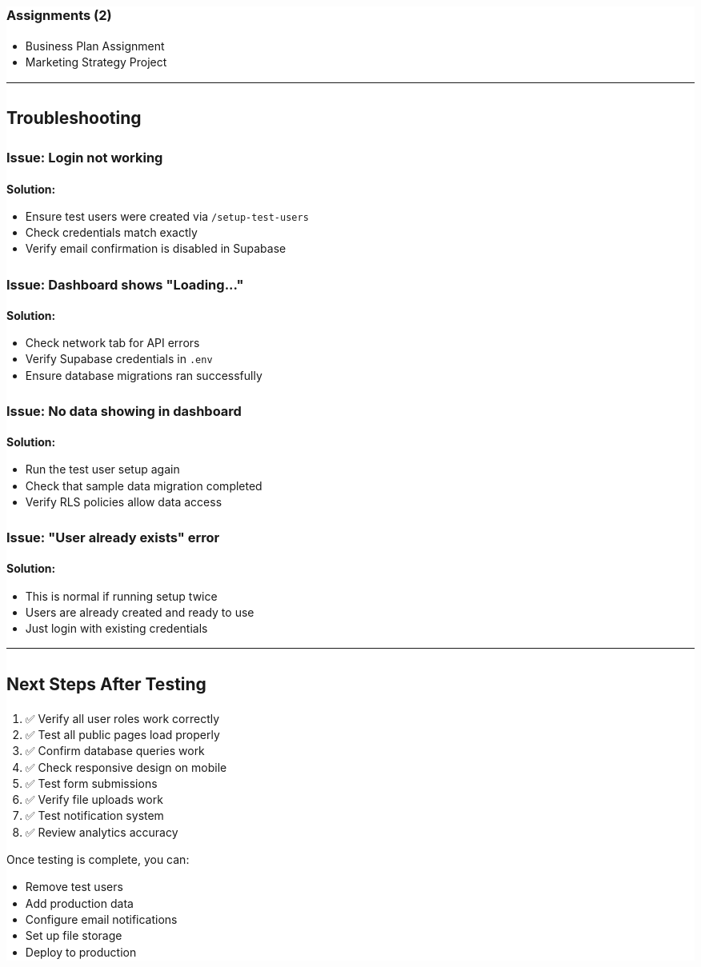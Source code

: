 ### Assignments (2)
- Business Plan Assignment
- Marketing Strategy Project

---

## Troubleshooting

### Issue: Login not working
**Solution:**
- Ensure test users were created via `/setup-test-users`
- Check credentials match exactly
- Verify email confirmation is disabled in Supabase

### Issue: Dashboard shows "Loading..."
**Solution:**
- Check network tab for API errors
- Verify Supabase credentials in `.env`
- Ensure database migrations ran successfully

### Issue: No data showing in dashboard
**Solution:**
- Run the test user setup again
- Check that sample data migration completed
- Verify RLS policies allow data access

### Issue: "User already exists" error
**Solution:**
- This is normal if running setup twice
- Users are already created and ready to use
- Just login with existing credentials

---

## Next Steps After Testing

1. ✅ Verify all user roles work correctly
2. ✅ Test all public pages load properly
3. ✅ Confirm database queries work
4. ✅ Check responsive design on mobile
5. ✅ Test form submissions
6. ✅ Verify file uploads work
7. ✅ Test notification system
8. ✅ Review analytics accuracy

Once testing is complete, you can:
- Remove test users
- Add production data
- Configure email notifications
- Set up file storage
- Deploy to production
